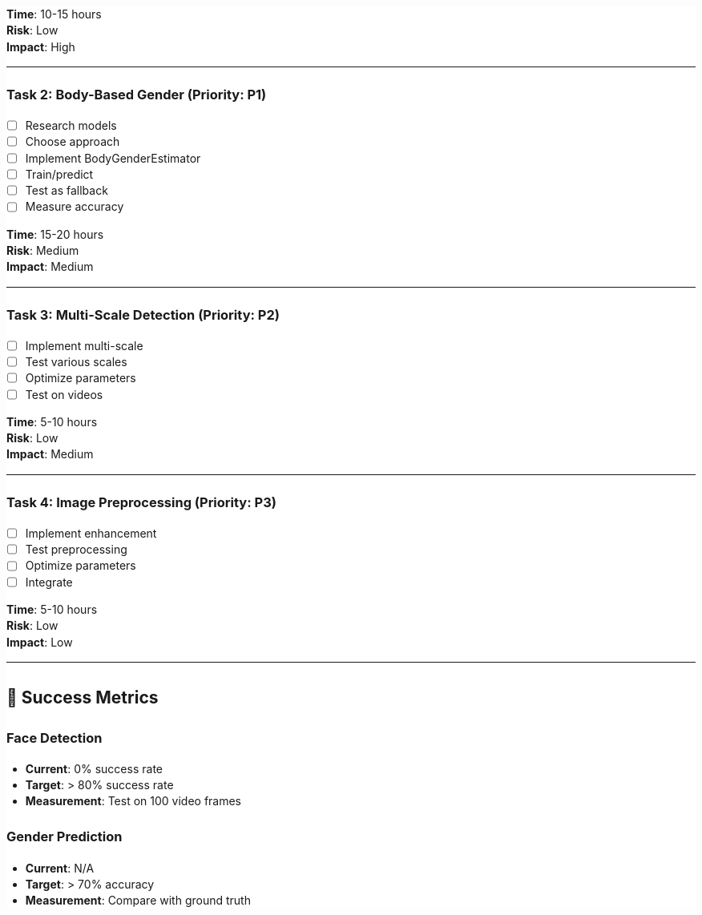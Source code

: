 **Time**: 10-15 hours  
**Risk**: Low  
**Impact**: High

---

### Task 2: Body-Based Gender (Priority: P1)
- [ ] Research models
- [ ] Choose approach
- [ ] Implement BodyGenderEstimator
- [ ] Train/predict
- [ ] Test as fallback
- [ ] Measure accuracy

**Time**: 15-20 hours  
**Risk**: Medium  
**Impact**: Medium

---

### Task 3: Multi-Scale Detection (Priority: P2)
- [ ] Implement multi-scale
- [ ] Test various scales
- [ ] Optimize parameters
- [ ] Test on videos

**Time**: 5-10 hours  
**Risk**: Low  
**Impact**: Medium

---

### Task 4: Image Preprocessing (Priority: P3)
- [ ] Implement enhancement
- [ ] Test preprocessing
- [ ] Optimize parameters
- [ ] Integrate

**Time**: 5-10 hours  
**Risk**: Low  
**Impact**: Low

---

## 🎯 Success Metrics

### Face Detection
- **Current**: 0% success rate
- **Target**: > 80% success rate
- **Measurement**: Test on 100 video frames

### Gender Prediction
- **Current**: N/A
- **Target**: > 70% accuracy
- **Measurement**: Compare with ground truth

